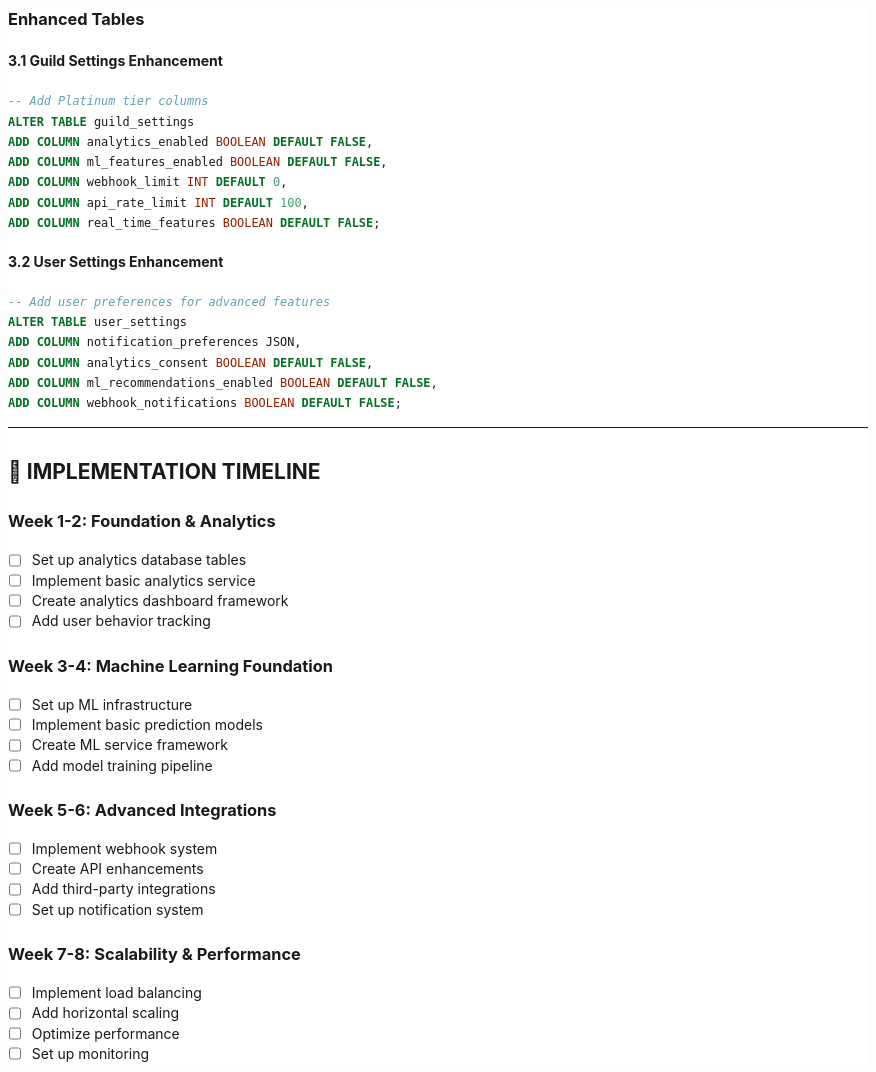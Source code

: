 ### **Enhanced Tables**

#### **3.1 Guild Settings Enhancement**
```sql
-- Add Platinum tier columns
ALTER TABLE guild_settings
ADD COLUMN analytics_enabled BOOLEAN DEFAULT FALSE,
ADD COLUMN ml_features_enabled BOOLEAN DEFAULT FALSE,
ADD COLUMN webhook_limit INT DEFAULT 0,
ADD COLUMN api_rate_limit INT DEFAULT 100,
ADD COLUMN real_time_features BOOLEAN DEFAULT FALSE;
```

#### **3.2 User Settings Enhancement**
```sql
-- Add user preferences for advanced features
ALTER TABLE user_settings
ADD COLUMN notification_preferences JSON,
ADD COLUMN analytics_consent BOOLEAN DEFAULT FALSE,
ADD COLUMN ml_recommendations_enabled BOOLEAN DEFAULT FALSE,
ADD COLUMN webhook_notifications BOOLEAN DEFAULT FALSE;
```

---

## 🔧 **IMPLEMENTATION TIMELINE**

### **Week 1-2: Foundation & Analytics**
- [ ] Set up analytics database tables
- [ ] Implement basic analytics service
- [ ] Create analytics dashboard framework
- [ ] Add user behavior tracking

### **Week 3-4: Machine Learning Foundation**
- [ ] Set up ML infrastructure
- [ ] Implement basic prediction models
- [ ] Create ML service framework
- [ ] Add model training pipeline

### **Week 5-6: Advanced Integrations**
- [ ] Implement webhook system
- [ ] Create API enhancements
- [ ] Add third-party integrations
- [ ] Set up notification system

### **Week 7-8: Scalability & Performance**
- [ ] Implement load balancing
- [ ] Add horizontal scaling
- [ ] Optimize performance
- [ ] Set up monitoring
